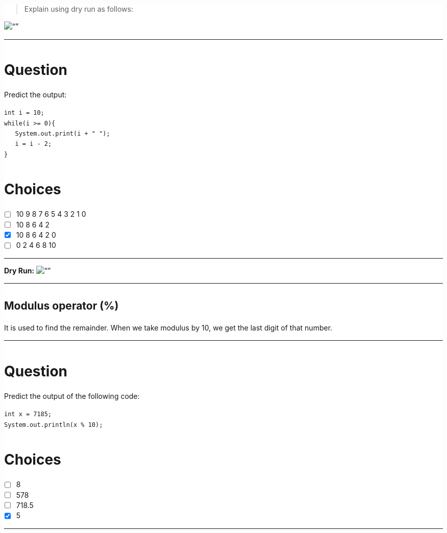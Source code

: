 > Explain using dry run as follows:

<img src="https://d2beiqkhq929f0.cloudfront.net/public_assets/assets/000/045/734/original/upload_f0f8b93644bb7df8f81fe127ed7302cd.png?1693736416" alt= “” width ="600" height="300">



---


# Question
Predict the output:

```
int i = 10;
while(i >= 0){
   System.out.print(i + " ");
   i = i - 2;
}
```

# Choices
- [ ] 10 9 8 7 6 5 4 3 2 1 0
- [ ] 10 8 6 4 2
- [x] 10 8 6 4 2 0
- [ ] 0 2 4 6 8 10

---

**Dry Run:**
<img src="https://d2beiqkhq929f0.cloudfront.net/public_assets/assets/000/045/735/original/upload_41d0c4493836a10e847050314b6fa548.png?1693736449" alt= “” width ="450" height="400">


---


## Modulus operator (%)
It is used to find the remainder. When we take modulus by 10, we get the last digit of that number.


---


# Question
Predict the output of the following code:

```
int x = 7185;
System.out.println(x % 10);
```

# Choices
- [ ] 8
- [ ] 578
- [ ] 718.5
- [x] 5

---
